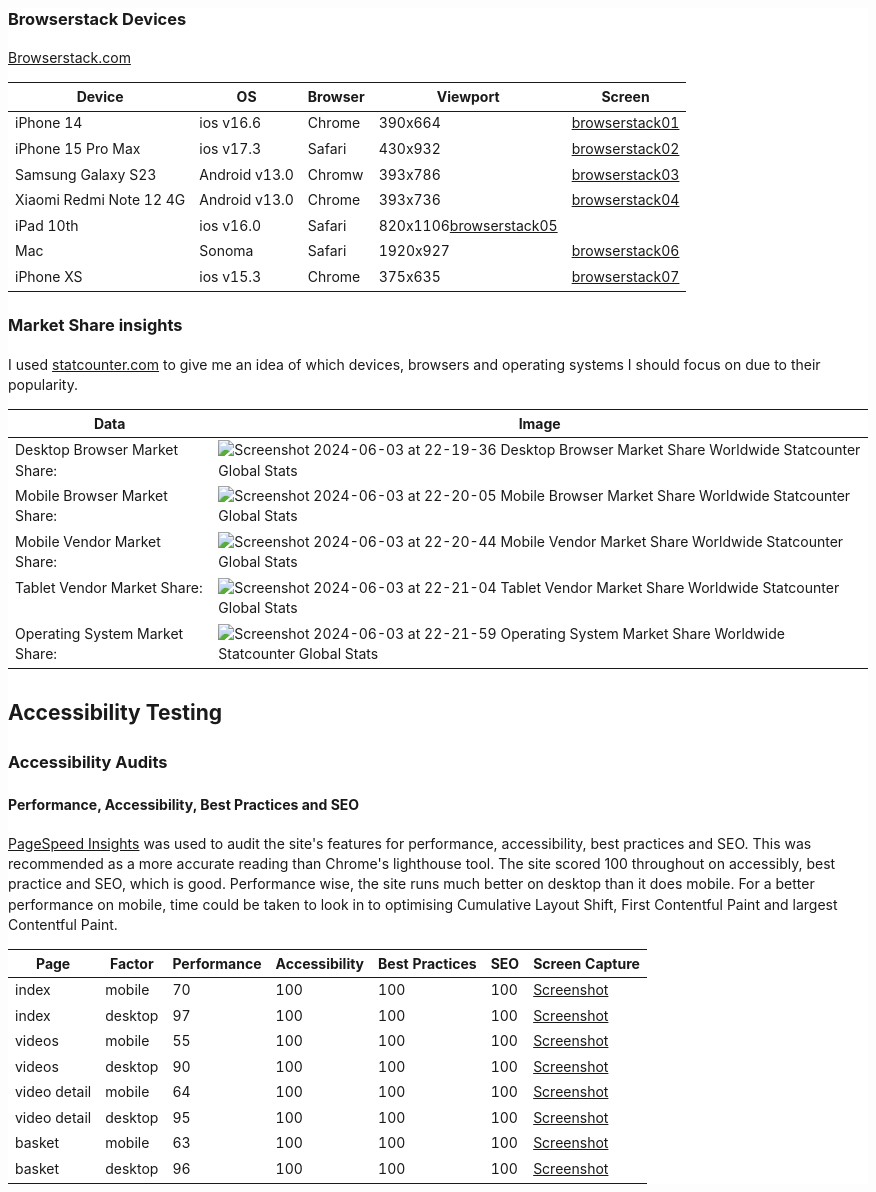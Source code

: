 
### Browserstack Devices

[Browserstack.com](https://www.browserstack.com/)

|Device|OS|Browser|Viewport|Screen|
|------|--|-------|--------|------|
|iPhone 14|ios v16.6|Chrome|390x664|[browserstack01](https://github.com/0davidog/VideoDrome/assets/135815736/9f29ba15-aa04-4c35-aad3-c1eb39d719ff)|
|iPhone 15 Pro Max|ios v17.3|Safari|430x932|[browserstack02](https://github.com/0davidog/VideoDrome/assets/135815736/9052de98-52d8-473a-96dc-750af9b3a3a1)|
|Samsung Galaxy S23|Android v13.0|Chromw|393x786|[browserstack03](https://github.com/0davidog/VideoDrome/assets/135815736/e6c2665f-1d61-4bd7-9e8f-16a9ba58ecd7)|
|Xiaomi Redmi Note 12 4G|Android v13.0|Chrome|393x736|[browserstack04](https://github.com/0davidog/VideoDrome/assets/135815736/cc11bcd0-f20b-4302-adb7-f49e0fb749fb)|
|iPad 10th|ios v16.0|Safari|820x1106[browserstack05](https://github.com/0davidog/VideoDrome/assets/135815736/83f093e2-39be-4253-b743-6e08544b2007)|
|Mac|Sonoma|Safari|1920x927|[browserstack06](https://github.com/0davidog/VideoDrome/assets/135815736/0aa54c48-0e9e-492d-b15c-1f9d86dab969)|
|iPhone XS|ios v15.3|Chrome|375x635|[browserstack07](https://github.com/0davidog/VideoDrome/assets/135815736/e4187dbb-8ab3-4ab8-8750-fc26868035f9)|

### Market Share insights

I used [statcounter.com](https://gs.statcounter.com/) to give me an idea of which devices, browsers and operating systems I should focus on due to their popularity.

|Data|Image|
|----|-----|
|Desktop Browser Market Share:|![Screenshot 2024-06-03 at 22-19-36 Desktop Browser Market Share Worldwide Statcounter Global Stats](https://github.com/0davidog/VideoDrome/assets/135815736/7c73cd92-6903-4bf4-b95e-128397082e5c)|
|Mobile Browser Market Share:|![Screenshot 2024-06-03 at 22-20-05 Mobile Browser Market Share Worldwide Statcounter Global Stats](https://github.com/0davidog/VideoDrome/assets/135815736/25152248-98c4-4bd3-8929-4779c5f9bcd6)|
|Mobile Vendor Market Share:|![Screenshot 2024-06-03 at 22-20-44 Mobile Vendor Market Share Worldwide Statcounter Global Stats](https://github.com/0davidog/VideoDrome/assets/135815736/4ea364b5-4542-412c-9935-50265fb0b9d2)|
|Tablet Vendor Market Share:|![Screenshot 2024-06-03 at 22-21-04 Tablet Vendor Market Share Worldwide Statcounter Global Stats](https://github.com/0davidog/VideoDrome/assets/135815736/8e94fc2b-931d-460a-9259-c1b4e6b37182)|
|Operating System Market Share:|![Screenshot 2024-06-03 at 22-21-59 Operating System Market Share Worldwide Statcounter Global Stats](https://github.com/0davidog/VideoDrome/assets/135815736/36ba1e1b-c8aa-46bb-86b5-4514cf251536)|

## Accessibility Testing

### Accessibility Audits

#### Performance, Accessibility, Best Practices and SEO

[PageSpeed Insights](https://pagespeed.web.dev/) was used to audit the site's features for performance, accessibility, best practices and SEO. This was recommended as a more accurate reading than Chrome's lighthouse tool. The site scored 100 throughout on accessibly, best practice and SEO, which is good. Performance wise, the site runs much better on desktop than it does mobile. For a better performance on mobile, time could be taken to look in to optimising Cumulative Layout Shift, First Contentful Paint and largest Contentful Paint.

|Page|Factor|Performance|Accessibility|Best Practices|SEO|Screen Capture|
|----|------|-----------|-------------|--------------|---|--------------|
|index|mobile|70|100|100|100|[Screenshot](https://github.com/0davidog/VideoDrome/assets/135815736/85d613da-9b32-4e39-866d-eafcf788e430)|
|index|desktop|97|100|100|100|[Screenshot](https://github.com/0davidog/VideoDrome/assets/135815736/6b226dde-a3db-4dd1-8037-290463ceaaac)|
|videos|mobile|55|100|100|100|[Screenshot](https://github.com/0davidog/VideoDrome/assets/135815736/e4a222cb-6920-445b-97ed-d1d7c12cc0c4)|
|videos|desktop|90|100|100|100|[Screenshot](https://github.com/0davidog/VideoDrome/assets/135815736/f2a2db3f-d558-4b9a-bd4e-95fc1594ef25)|
|video detail|mobile|64|100|100|100|[Screenshot](https://github.com/0davidog/VideoDrome/assets/135815736/6dd4c1ba-0f92-4e94-88d3-62415c8c50da)|
|video detail|desktop|95|100|100|100|[Screenshot](https://github.com/0davidog/VideoDrome/assets/135815736/d8954ccb-c85f-49f7-bb9a-f8958395ad4a)|
|basket|mobile|63|100|100|100|[Screenshot](https://github.com/0davidog/VideoDrome/assets/135815736/dcbd42ca-2ca2-4177-9d9b-d759ab030b1b)|
|basket|desktop|96|100|100|100|[Screenshot](https://github.com/0davidog/VideoDrome/assets/135815736/d566cd3a-eba3-4e16-af23-ddba5dcceb30)|
